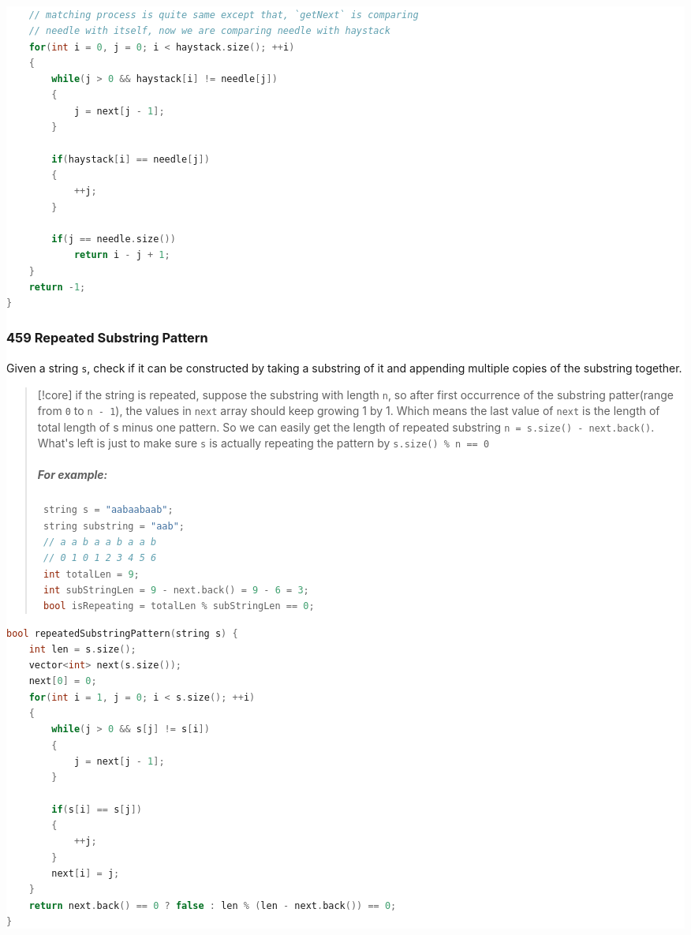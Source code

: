 ```cpp
	// matching process is quite same except that, `getNext` is comparing
	// needle with itself, now we are comparing needle with haystack
	for(int i = 0, j = 0; i < haystack.size(); ++i)
	{
		while(j > 0 && haystack[i] != needle[j])
		{
			j = next[j - 1];
		}

		if(haystack[i] == needle[j])
		{
			++j;
		}

		if(j == needle.size())
			return i - j + 1;
	}
	return -1;
}
```

### 459 Repeated Substring Pattern
Given a string `s`, check if it can be constructed by taking a substring of it and appending multiple copies of the substring together.
> [!core]
> if the string is repeated, suppose the substring with length `n`, so after first occurrence of the substring patter(range from `0` to `n - 1`), the values in `next` array should keep growing 1 by 1. Which means the last value of `next` is the length of total length of s minus one pattern. So we can easily get the length of repeated substring `n = s.size() - next.back()`. What's left is just to make sure `s` is actually repeating the pattern by `s.size() % n == 0`
> 
> ##### For example:
> 
> ```cpp
>  string s = "aabaabaab";
>  string substring = "aab";
>  // a a b a a b a a b
>  // 0 1 0 1 2 3 4 5 6
>  int totalLen = 9;
>  int subStringLen = 9 - next.back() = 9 - 6 = 3;
>  bool isRepeating = totalLen % subStringLen == 0;
> ```

```cpp
bool repeatedSubstringPattern(string s) {
	int len = s.size();
	vector<int> next(s.size());
	next[0] = 0;
	for(int i = 1, j = 0; i < s.size(); ++i)
	{
		while(j > 0 && s[j] != s[i])
		{
			j = next[j - 1];
		}

		if(s[i] == s[j])
		{
			++j;
		}
		next[i] = j;
	}
	return next.back() == 0 ? false : len % (len - next.back()) == 0;
}
```